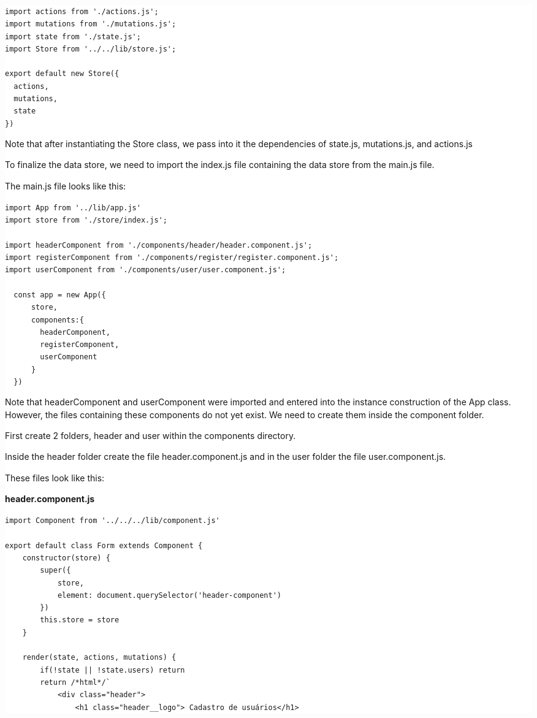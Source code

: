 ```
import actions from './actions.js';
import mutations from './mutations.js';
import state from './state.js';
import Store from '../../lib/store.js';

export default new Store({
  actions,
  mutations,
  state
})
```

Note that after instantiating the Store class, we pass into it the dependencies of state.js, mutations.js, and actions.js

To finalize the data store, we need to import the index.js file containing the data store from the main.js file.

The main.js file looks like this:

```
import App from '../lib/app.js'
import store from './store/index.js'; 

import headerComponent from './components/header/header.component.js';
import registerComponent from './components/register/register.component.js';
import userComponent from './components/user/user.component.js';

  const app = new App({
      store,
      components:{
        headerComponent,
        registerComponent,
        userComponent
      }
  })
```

Note that headerComponent and userComponent were imported and entered into the instance construction of the App class. However, the files containing these components do not yet exist. We need to create them inside the component folder.

First create 2 folders, header and user within the components directory.

Inside the header folder create the file header.component.js and in the user folder the file user.component.js.

These files look like this:

**header.component.js**

```
import Component from '../../../lib/component.js'

export default class Form extends Component {
    constructor(store) {
        super({
            store,
            element: document.querySelector('header-component')
        })
        this.store = store
    }

    render(state, actions, mutations) {
        if(!state || !state.users) return
        return /*html*/`
            <div class="header">
                <h1 class="header__logo"> Cadastro de usuários</h1>
```